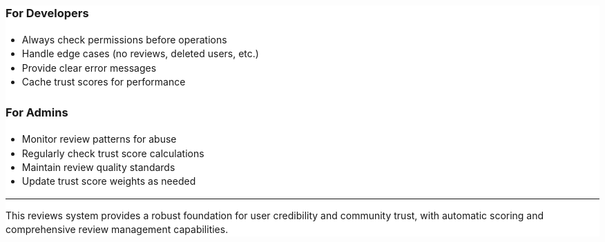 ### For Developers
- Always check permissions before operations
- Handle edge cases (no reviews, deleted users, etc.)
- Provide clear error messages
- Cache trust scores for performance

### For Admins
- Monitor review patterns for abuse
- Regularly check trust score calculations
- Maintain review quality standards
- Update trust score weights as needed

---

This reviews system provides a robust foundation for user credibility and community trust, with automatic scoring and comprehensive review management capabilities. 